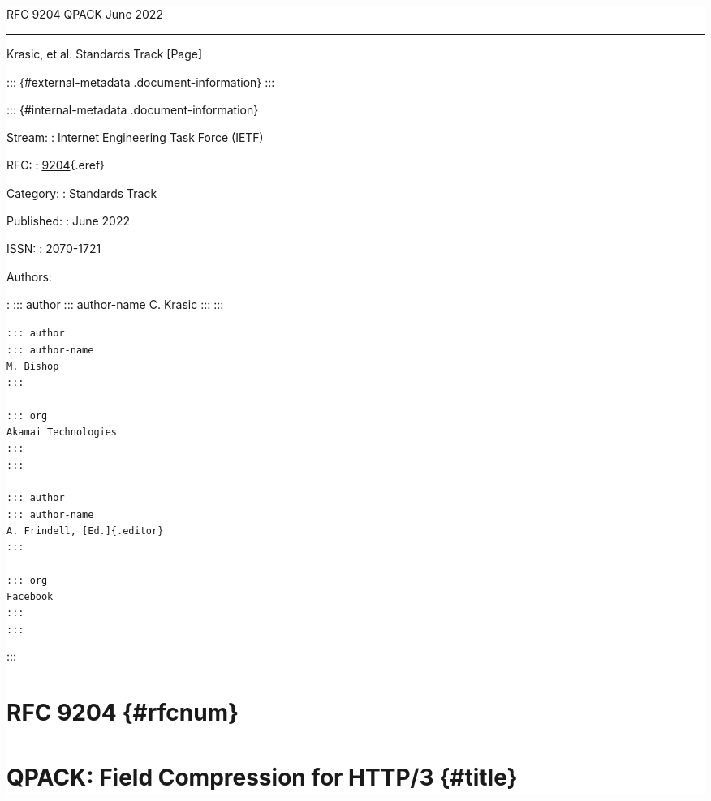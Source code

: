   RFC 9204         QPACK             June 2022
  ---------------- ----------------- -----------
  Krasic, et al.   Standards Track   \[Page\]

::: {#external-metadata .document-information}
:::

::: {#internal-metadata .document-information}

Stream:
:   Internet Engineering Task Force (IETF)

RFC:
:   [9204](https://www.rfc-editor.org/rfc/rfc9204){.eref}

Category:
:   Standards Track

Published:
:   June 2022

ISSN:
:   2070-1721

Authors:

:   ::: author
    ::: author-name
    C. Krasic
    :::
    :::

    ::: author
    ::: author-name
    M. Bishop
    :::

    ::: org
    Akamai Technologies
    :::
    :::

    ::: author
    ::: author-name
    A. Frindell, [Ed.]{.editor}
    :::

    ::: org
    Facebook
    :::
    :::
:::

# RFC 9204 {#rfcnum}

# QPACK: Field Compression for HTTP/3 {#title}

